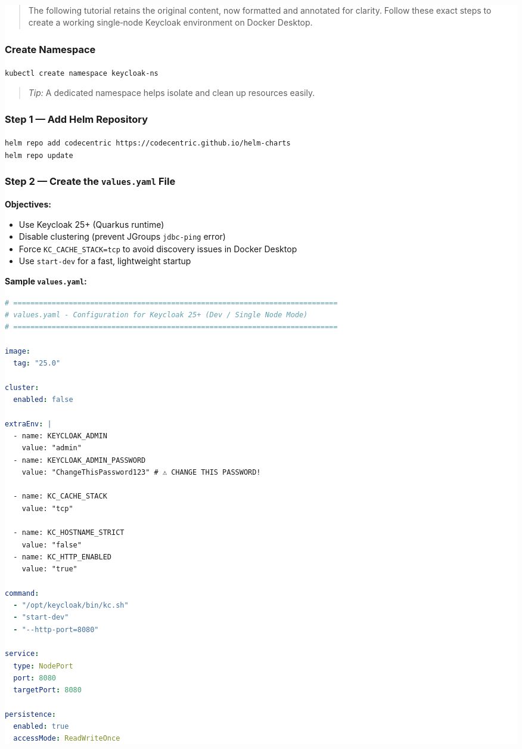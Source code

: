 > The following tutorial retains the original content, now formatted and annotated for clarity. Follow these exact steps to create a working single‑node Keycloak environment on Docker Desktop.

### Create Namespace

```bash
kubectl create namespace keycloak-ns
```

> *Tip:* A dedicated namespace helps isolate and clean up resources easily.

### Step 1 — Add Helm Repository

```bash
helm repo add codecentric https://codecentric.github.io/helm-charts
helm repo update
```

### Step 2 — Create the `values.yaml` File

**Objectives:**

* Use Keycloak 25+ (Quarkus runtime)
* Disable clustering (prevent JGroups `jdbc‑ping` error)
* Force `KC_CACHE_STACK=tcp` to avoid discovery issues in Docker Desktop
* Use `start‑dev` for a fast, lightweight startup

**Sample `values.yaml`:**

```yaml
# ============================================================================
# values.yaml - Configuration for Keycloak 25+ (Dev / Single Node Mode)
# ============================================================================

image:
  tag: "25.0"

cluster:
  enabled: false

extraEnv: |
  - name: KEYCLOAK_ADMIN
    value: "admin"
  - name: KEYCLOAK_ADMIN_PASSWORD
    value: "ChangeThisPassword123" # ⚠️ CHANGE THIS PASSWORD!

  - name: KC_CACHE_STACK
    value: "tcp"

  - name: KC_HOSTNAME_STRICT
    value: "false"
  - name: KC_HTTP_ENABLED
    value: "true"

command:
  - "/opt/keycloak/bin/kc.sh"
  - "start-dev"
  - "--http-port=8080"

service:
  type: NodePort
  port: 8080
  targetPort: 8080

persistence:
  enabled: true
  accessMode: ReadWriteOnce
```